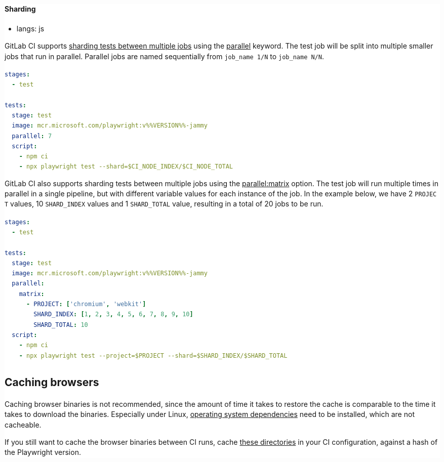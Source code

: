 #### Sharding
* langs: js

GitLab CI supports [sharding tests between multiple jobs](https://docs.gitlab.com/ee/ci/jobs/job_control.html#parallelize-large-jobs) using the [parallel](https://docs.gitlab.com/ee/ci/yaml/index.html#parallel) keyword. The test job will be split into multiple smaller jobs that run in parallel. Parallel jobs are named sequentially from `job_name 1/N` to `job_name N/N`.

```yml
stages:
  - test

tests:
  stage: test
  image: mcr.microsoft.com/playwright:v%%VERSION%%-jammy
  parallel: 7
  script:
    - npm ci
    - npx playwright test --shard=$CI_NODE_INDEX/$CI_NODE_TOTAL
```

GitLab CI also supports sharding tests between multiple jobs using the [parallel:matrix](https://docs.gitlab.com/ee/ci/yaml/index.html#parallelmatrix) option. The test job will run multiple times in parallel in a single pipeline, but with different variable values for each instance of the job. In the example below, we have 2 `PROJECT` values, 10 `SHARD_INDEX` values and 1 `SHARD_TOTAL` value, resulting in a total of 20 jobs to be run.

```yml
stages:
  - test

tests:
  stage: test
  image: mcr.microsoft.com/playwright:v%%VERSION%%-jammy
  parallel:
    matrix:
      - PROJECT: ['chromium', 'webkit']
        SHARD_INDEX: [1, 2, 3, 4, 5, 6, 7, 8, 9, 10]
        SHARD_TOTAL: 10
  script:
    - npm ci
    - npx playwright test --project=$PROJECT --shard=$SHARD_INDEX/$SHARD_TOTAL
```

## Caching browsers

Caching browser binaries is not recommended, since the amount of time it takes to restore the cache is comparable to the time it takes to download the binaries. Especially under Linux, [operating system dependencies](./browsers.md#install-system-dependencies) need to be installed, which are not cacheable.

If you still want to cache the browser binaries between CI runs, cache [these directories](./browsers.md#managing-browser-binaries) in your CI configuration, against a hash of the Playwright version.
